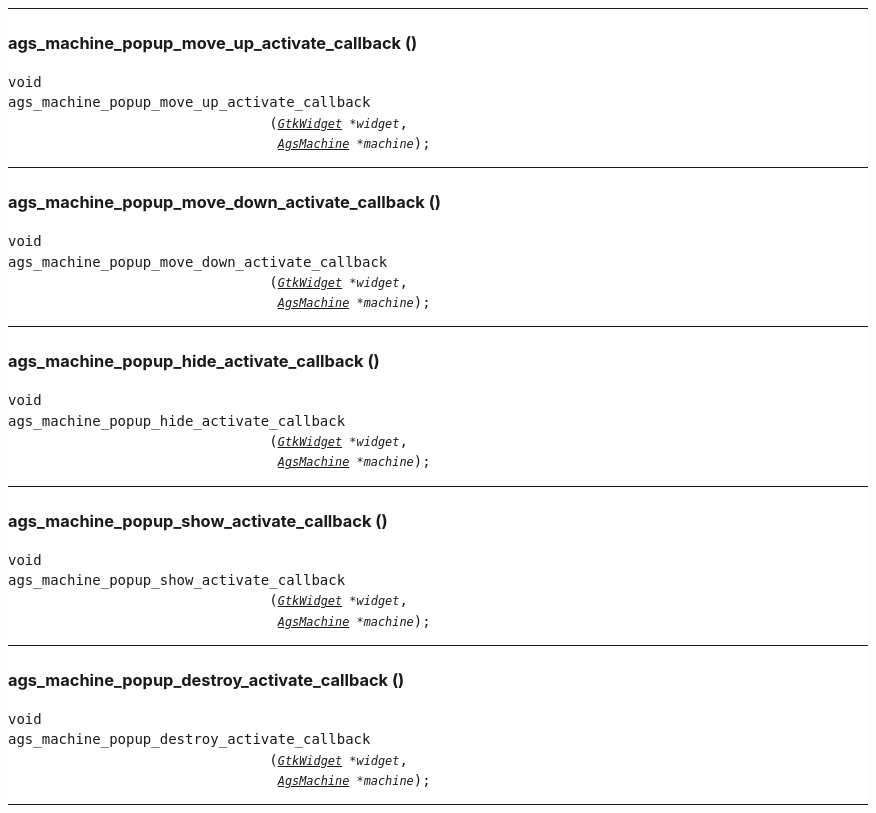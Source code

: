 </div>
<hr>
<div class="refsect2">
<a name="ags-machine-popup-move-up-activate-callback"></a><h3>ags_machine_popup_move_up_activate_callback&nbsp;()</h3>
<pre class="programlisting"><span class="returnvalue">void</span>
ags_machine_popup_move_up_activate_callback
                               (<em class="parameter"><code><a href="https://developer.gnome.org/gtk3/stable/GtkWidget.html#GtkWidget-struct"><span class="type">GtkWidget</span></a> *widget</code></em>,
                                <em class="parameter"><code><a class="link" href="https://www.gnu.org/savannah-checkouts/non-gnu/gsequencer/api/3.0.13/libgsequencer/AgsMachine.html" title="AgsMachine"><span class="type">AgsMachine</span></a> *machine</code></em>);</pre>
</div>
<hr>
<div class="refsect2">
<a name="ags-machine-popup-move-down-activate-callback"></a><h3>ags_machine_popup_move_down_activate_callback&nbsp;()</h3>
<pre class="programlisting"><span class="returnvalue">void</span>
ags_machine_popup_move_down_activate_callback
                               (<em class="parameter"><code><a href="https://developer.gnome.org/gtk3/stable/GtkWidget.html#GtkWidget-struct"><span class="type">GtkWidget</span></a> *widget</code></em>,
                                <em class="parameter"><code><a class="link" href="https://www.gnu.org/savannah-checkouts/non-gnu/gsequencer/api/3.0.13/libgsequencer/AgsMachine.html" title="AgsMachine"><span class="type">AgsMachine</span></a> *machine</code></em>);</pre>
</div>
<hr>
<div class="refsect2">
<a name="ags-machine-popup-hide-activate-callback"></a><h3>ags_machine_popup_hide_activate_callback&nbsp;()</h3>
<pre class="programlisting"><span class="returnvalue">void</span>
ags_machine_popup_hide_activate_callback
                               (<em class="parameter"><code><a href="https://developer.gnome.org/gtk3/stable/GtkWidget.html#GtkWidget-struct"><span class="type">GtkWidget</span></a> *widget</code></em>,
                                <em class="parameter"><code><a class="link" href="https://www.gnu.org/savannah-checkouts/non-gnu/gsequencer/api/3.0.13/libgsequencer/AgsMachine.html" title="AgsMachine"><span class="type">AgsMachine</span></a> *machine</code></em>);</pre>
</div>
<hr>
<div class="refsect2">
<a name="ags-machine-popup-show-activate-callback"></a><h3>ags_machine_popup_show_activate_callback&nbsp;()</h3>
<pre class="programlisting"><span class="returnvalue">void</span>
ags_machine_popup_show_activate_callback
                               (<em class="parameter"><code><a href="https://developer.gnome.org/gtk3/stable/GtkWidget.html#GtkWidget-struct"><span class="type">GtkWidget</span></a> *widget</code></em>,
                                <em class="parameter"><code><a class="link" href="https://www.gnu.org/savannah-checkouts/non-gnu/gsequencer/api/3.0.13/libgsequencer/AgsMachine.html" title="AgsMachine"><span class="type">AgsMachine</span></a> *machine</code></em>);</pre>
</div>
<hr>
<div class="refsect2">
<a name="ags-machine-popup-destroy-activate-callback"></a><h3>ags_machine_popup_destroy_activate_callback&nbsp;()</h3>
<pre class="programlisting"><span class="returnvalue">void</span>
ags_machine_popup_destroy_activate_callback
                               (<em class="parameter"><code><a href="https://developer.gnome.org/gtk3/stable/GtkWidget.html#GtkWidget-struct"><span class="type">GtkWidget</span></a> *widget</code></em>,
                                <em class="parameter"><code><a class="link" href="https://www.gnu.org/savannah-checkouts/non-gnu/gsequencer/api/3.0.13/libgsequencer/AgsMachine.html" title="AgsMachine"><span class="type">AgsMachine</span></a> *machine</code></em>);</pre>
</div>
<hr>
<div class="refsect2">